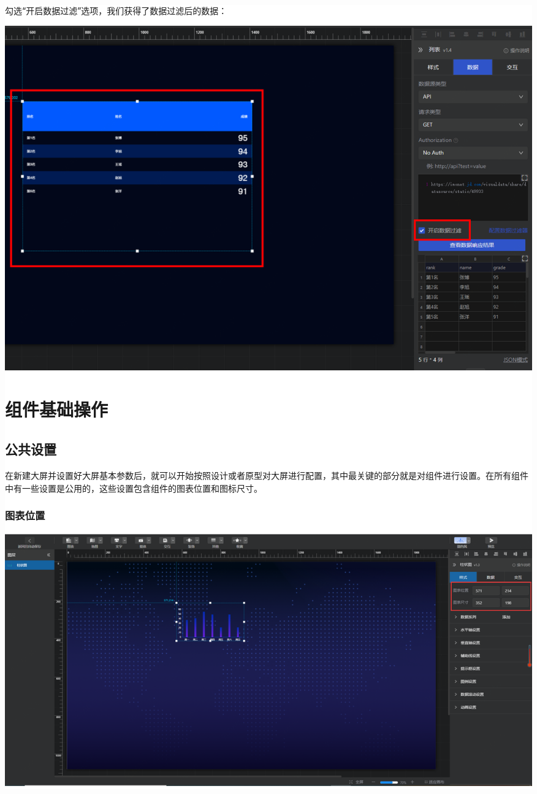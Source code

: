 勾选“开启数据过滤”选项，我们获得了数据过滤后的数据：

![](./image/20201010155722.png)

# 组件基础操作

## 公共设置

在新建大屏并设置好大屏基本参数后，就可以开始按照设计或者原型对大屏进行配置，其中最关键的部分就是对组件进行设置。在所有组件中有一些设置是公用的，这些设置包含组件的图表位置和图标尺寸。

### 图表位置

![](./image/20200817180053.png)
